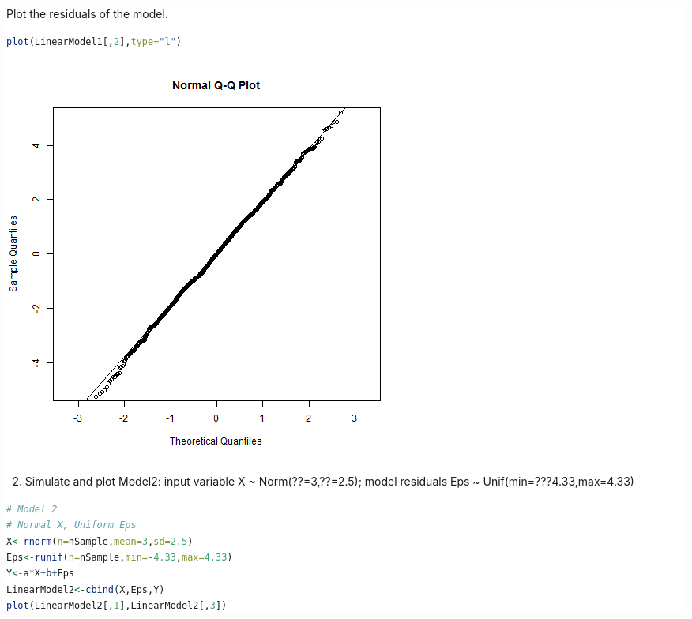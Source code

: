 Plot the residuals of the model.

```r
plot(LinearModel1[,2],type="l")
```

![plot of chunk unnamed-chunk-3](figure/unnamed-chunk-3.png) 

2. Simulate and plot Model2: input variable X ~ Norm(??=3,??=2.5); model residuals Eps ~ Unif(min=???4.33,max=4.33)


```r
# Model 2
# Normal X, Uniform Eps 
X<-rnorm(n=nSample,mean=3,sd=2.5)
Eps<-runif(n=nSample,min=-4.33,max=4.33)
Y<-a*X+b+Eps
LinearModel2<-cbind(X,Eps,Y)
plot(LinearModel2[,1],LinearModel2[,3])
```
